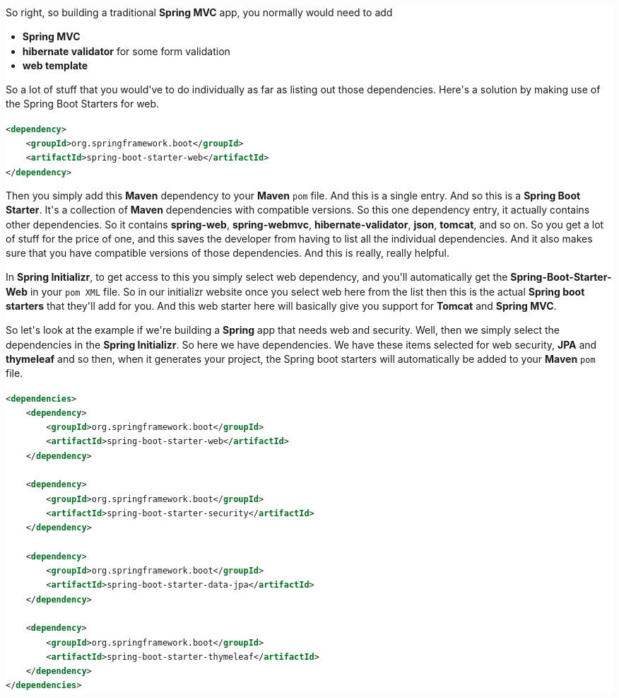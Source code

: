 So right, so building a traditional **Spring MVC** app,
you normally would need to add 

* **Spring MVC**
* **hibernate validator** for some form validation
* **web template**

So a lot of stuff that you would've to do individually 
as far as listing out those dependencies.
Here's a solution by making use of the Spring Boot Starters for web.

```xml
<dependency>
    <groupId>org.springframework.boot</groupId>
    <artifactId>spring-boot-starter-web</artifactId>
</dependency>
```

Then you simply add this **Maven** dependency to your **Maven** `pom` file.
And this is a single entry.
And so this is a **Spring Boot Starter**.
It's a collection of **Maven** dependencies with compatible versions.
So this one dependency entry, it actually contains other dependencies.
So it contains **spring-web**, **spring-webmvc**,
**hibernate-validator**, **json**, **tomcat**, and so on.
So you get a lot of stuff for the price of one,
and this saves the developer from having to list all the individual dependencies.
And it also makes sure that you have compatible versions of those dependencies.
And this is really, really helpful.

In **Spring Initializr**, to get access to this you simply select web dependency,
and you'll automatically get the **Spring-Boot-Starter-Web** in your `pom XML` file.
So in our initializr website once you select web here from the list
then this is the actual **Spring boot starters** that they'll add for you.
And this web starter here will basically give you support for **Tomcat** and **Spring MVC**.

So let's look at the example if we're building a **Spring** app
that needs web and security.
Well, then we simply select the dependencies in the **Spring Initializr**.
So here we have dependencies.
We have these items selected for web security, **JPA**
and **thymeleaf** and so then, when it generates your project,
the Spring boot starters will automatically be added to your **Maven** `pom` file.

```xml
<dependencies>
    <dependency>
        <groupId>org.springframework.boot</groupId>
        <artifactId>spring-boot-starter-web</artifactId>
    </dependency>
    
    <dependency>
        <groupId>org.springframework.boot</groupId>
        <artifactId>spring-boot-starter-security</artifactId>
    </dependency>
    
    <dependency>
        <groupId>org.springframework.boot</groupId>
        <artifactId>spring-boot-starter-data-jpa</artifactId>
    </dependency>
    
    <dependency>
        <groupId>org.springframework.boot</groupId>
        <artifactId>spring-boot-starter-thymeleaf</artifactId>
    </dependency>
</dependencies>
```
